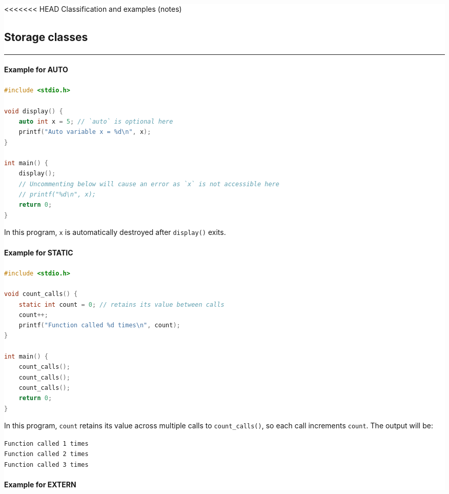 <<<<<<< HEAD
Classification and examples (notes)

## Storage classes

___

#### Example for AUTO
```c
#include <stdio.h>

void display() {
    auto int x = 5; // `auto` is optional here
    printf("Auto variable x = %d\n", x);
}

int main() {
    display();
    // Uncommenting below will cause an error as `x` is not accessible here
    // printf("%d\n", x); 
    return 0;
}
```

In this program, `x` is automatically destroyed after `display()` exits.

#### Example for STATIC
```c
#include <stdio.h>

void count_calls() {
    static int count = 0; // retains its value between calls
    count++;
    printf("Function called %d times\n", count);
}

int main() {
    count_calls();
    count_calls();
    count_calls();
    return 0;
}
```

In this program, `count` retains its value across multiple calls to `count_calls()`, so each call increments `count`. The output will be:

```
Function called 1 times
Function called 2 times
Function called 3 times
```

#### Example for EXTERN
